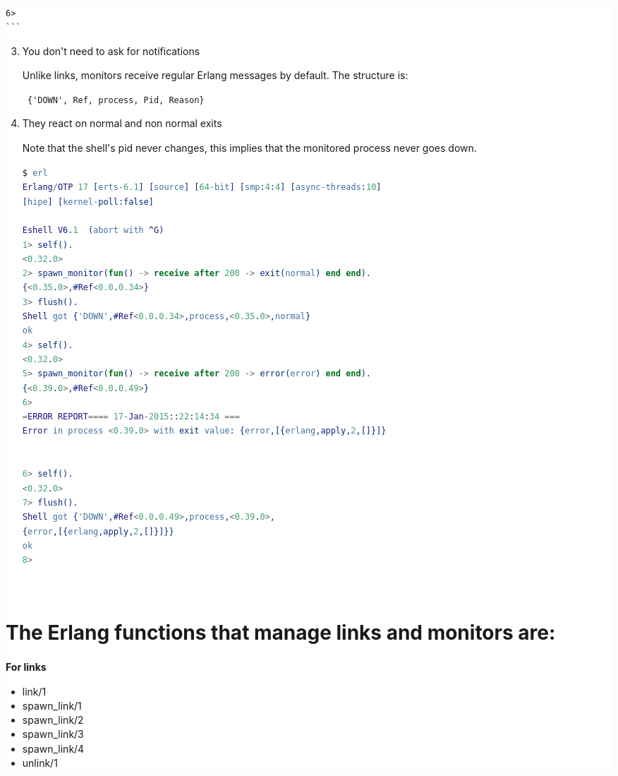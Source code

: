 	6>
	```

3. You don't need to ask for notifications

	Unlike links, monitors receive regular Erlang messages by default. The structure is:

		{'DOWN', Ref, process, Pid, Reason}

4. They react on normal and non normal exits

	Note that the shell's pid never changes, this implies that the monitored process
	never goes down.

	```Erlang
	$ erl
	Erlang/OTP 17 [erts-6.1] [source] [64-bit] [smp:4:4] [async-threads:10]
	[hipe] [kernel-poll:false]

	Eshell V6.1  (abort with ^G)
	1> self().
	<0.32.0>
	2> spawn_monitor(fun() -> receive after 200 -> exit(normal) end end).
	{<0.35.0>,#Ref<0.0.0.34>}
	3> flush().
	Shell got {'DOWN',#Ref<0.0.0.34>,process,<0.35.0>,normal}
	ok
	4> self().
	<0.32.0>
	5> spawn_monitor(fun() -> receive after 200 -> error(error) end end).
	{<0.39.0>,#Ref<0.0.0.49>}
	6>
	=ERROR REPORT==== 17-Jan-2015::22:14:34 ===
	Error in process <0.39.0> with exit value: {error,[{erlang,apply,2,[]}]}


	6> self().
	<0.32.0>
	7> flush().
	Shell got {'DOWN',#Ref<0.0.0.49>,process,<0.39.0>,
    {error,[{erlang,apply,2,[]}]}}
	ok
	8>
	```

<br>

# The Erlang functions that manage links and monitors are:

**For links**

* link/1
* spawn_link/1
* spawn_link/2
* spawn_link/3
* spawn_link/4
* unlink/1
